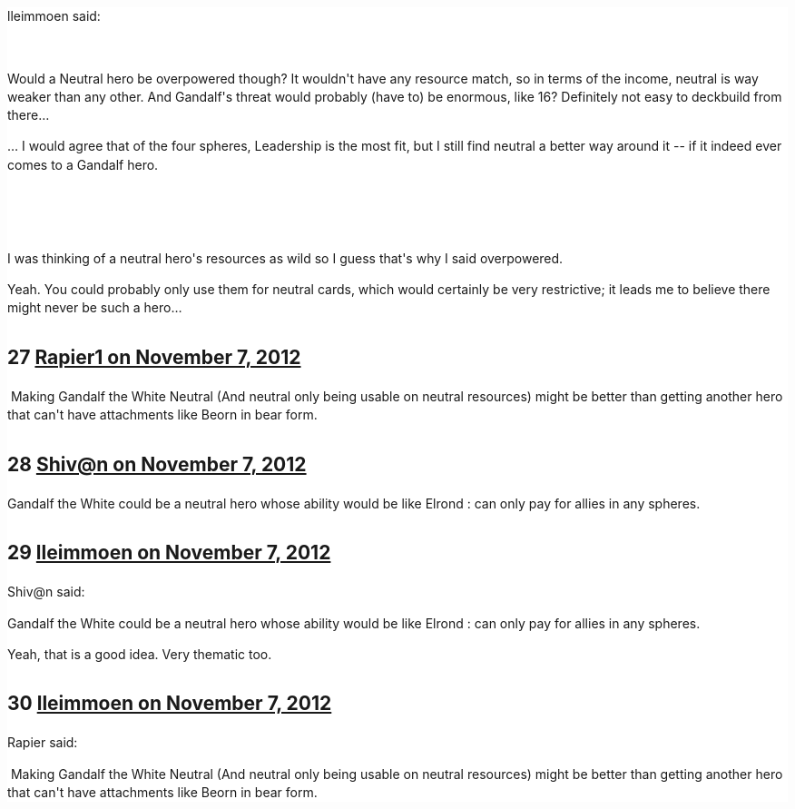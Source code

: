 lleimmoen said:

 

Would a Neutral hero be overpowered though? It wouldn't have any resource match, so in terms of the income, neutral is way weaker than any other. And Gandalf's threat would probably (have to) be enormous, like 16? Definitely not easy to deckbuild from there…

… I would agree that of the four spheres, Leadership is the most fit, but I still find neutral a better way around it -- if it indeed ever comes to a Gandalf hero.

 

 

I was thinking of a neutral hero's resources as wild so I guess that's why I said overpowered.



Yeah. You could probably only use them for neutral cards, which would certainly be very restrictive; it leads me to believe there might never be such a hero…

## 27 [Rapier1 on November 7, 2012](https://community.fantasyflightgames.com/topic/73819-new-boromir-version/?do=findComment&comment=720117)

 Making Gandalf the White Neutral (And neutral only being usable on neutral resources) might be better than getting another hero that can't have attachments like Beorn in bear form.

## 28 [Shiv@n on November 7, 2012](https://community.fantasyflightgames.com/topic/73819-new-boromir-version/?do=findComment&comment=720124)

Gandalf the White could be a neutral hero whose ability would be like Elrond : can only pay for allies in any spheres.

## 29 [lleimmoen on November 7, 2012](https://community.fantasyflightgames.com/topic/73819-new-boromir-version/?do=findComment&comment=720128)

Shiv@n said:

Gandalf the White could be a neutral hero whose ability would be like Elrond : can only pay for allies in any spheres.



Yeah, that is a good idea. Very thematic too.

## 30 [lleimmoen on November 7, 2012](https://community.fantasyflightgames.com/topic/73819-new-boromir-version/?do=findComment&comment=720130)

Rapier said:

 Making Gandalf the White Neutral (And neutral only being usable on neutral resources) might be better than getting another hero that can't have attachments like Beorn in bear form.
